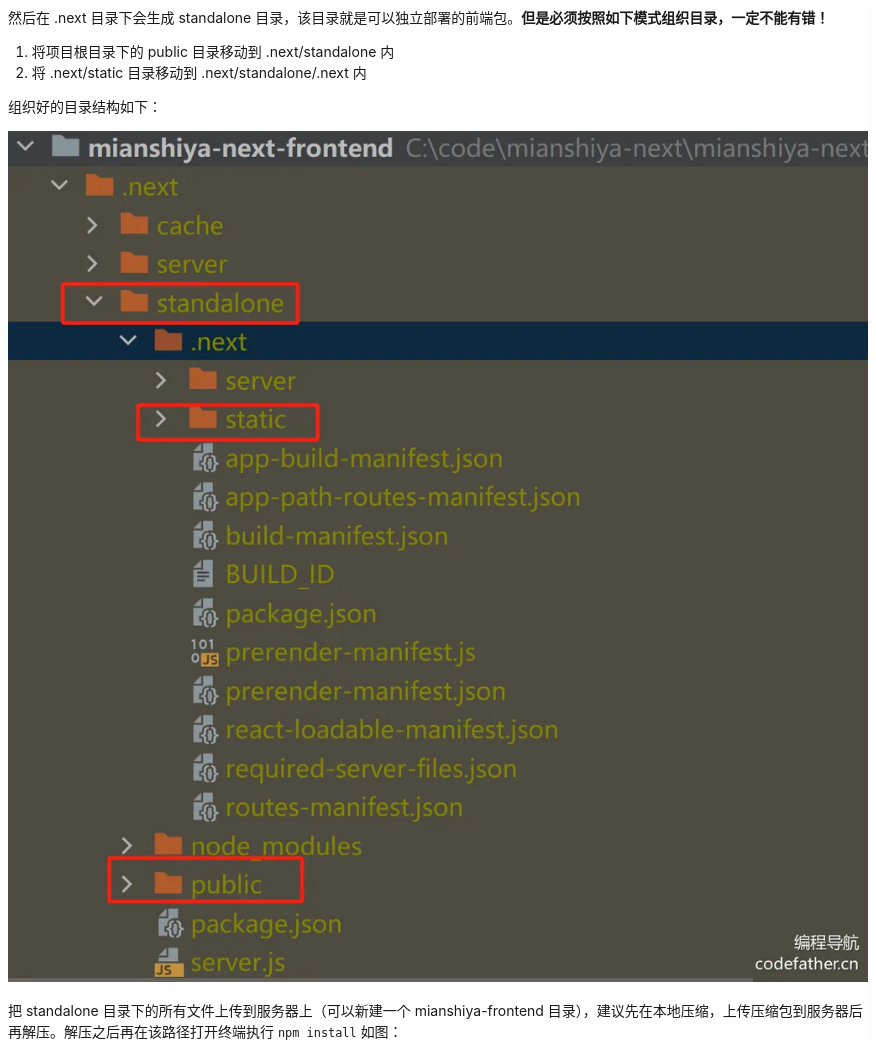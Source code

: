 然后在 .next 目录下会生成 standalone 目录，该目录就是可以独立部署的前端包。**但是必须按照如下模式组织目录，一定不能有错！**

1. 将项目根目录下的 public 目录移动到 .next/standalone 内
2. 将 .next/static 目录移动到 .next/standalone/.next 内

组织好的目录结构如下：

![img](./assets/09-部署上线/95YVmgNQyAednYgz.webp)

把 standalone 目录下的所有文件上传到服务器上（可以新建一个 mianshiya-frontend 目录），建议先在本地压缩，上传压缩包到服务器后再解压。解压之后再在该路径打开终端执行 `npm install` 如图：
